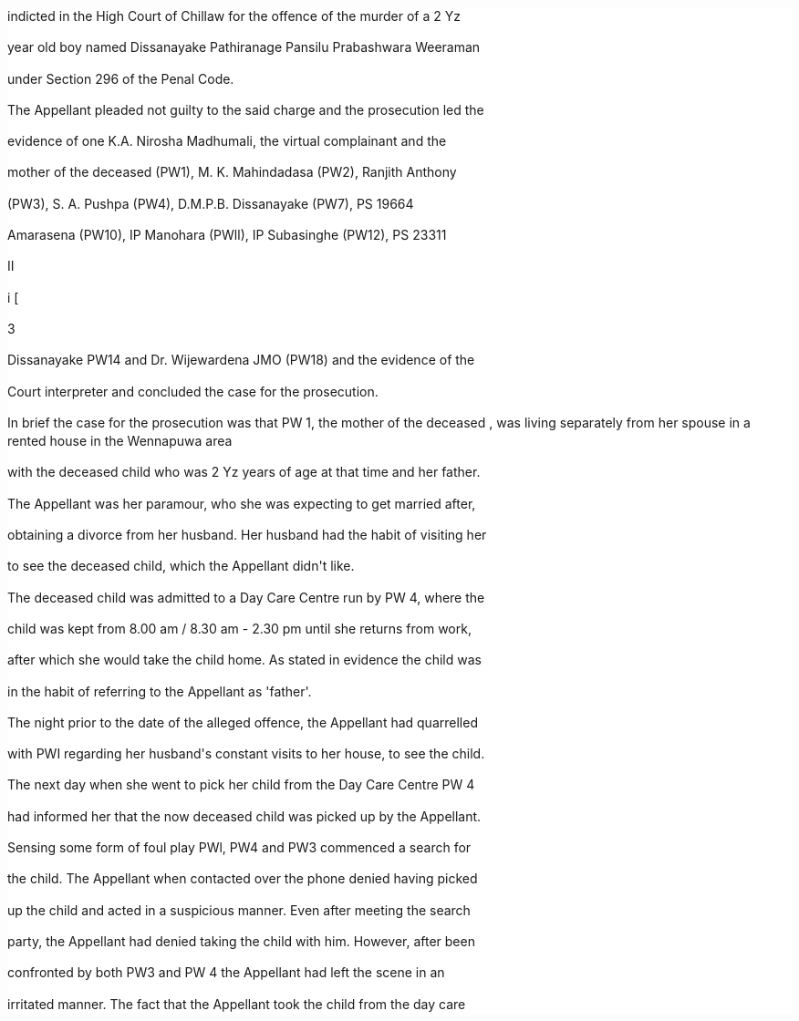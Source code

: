 indicted in the High Court of Chillaw for the offence of the murder of a 2 Yz

year old boy named Dissanayake Pathiranage Pansilu Prabashwara Weeraman

under Section 296 of the Penal Code.

The Appellant pleaded not guilty to the said charge and the prosecution led the

evidence of one K.A. Nirosha Madhumali, the virtual complainant and the

mother of the deceased (PW1), M. K. Mahindadasa (PW2), Ranjith Anthony

(PW3), S. A. Pushpa (PW4), D.M.P.B. Dissanayake (PW7), PS 19664

Amarasena (PW10), IP Manohara (PWll), IP Subasinghe (PW12), PS 23311

II

i [

3

Dissanayake PW14 and Dr. Wijewardena JMO (PW18) and the evidence of the

Court interpreter and concluded the case for the prosecution.

In brief the case for the prosecution was that PW 1, the mother of the deceased , was living separately from her spouse in a rented house in the Wennapuwa area

with the deceased child who was 2 Yz years of age at that time and her father.

The Appellant was her paramour, who she was expecting to get married after,

obtaining a divorce from her husband. Her husband had the habit of visiting her

to see the deceased child, which the Appellant didn't like.

The deceased child was admitted to a Day Care Centre run by PW 4, where the

child was kept from 8.00 am / 8.30 am - 2.30 pm until she returns from work,

after which she would take the child home. As stated in evidence the child was

in the habit of referring to the Appellant as 'father'.

The night prior to the date of the alleged offence, the Appellant had quarrelled

with PWI regarding her husband's constant visits to her house, to see the child.

The next day when she went to pick her child from the Day Care Centre PW 4

had informed her that the now deceased child was picked up by the Appellant.

Sensing some form of foul play PWl, PW4 and PW3 commenced a search for

the child. The Appellant when contacted over the phone denied having picked

up the child and acted in a suspicious manner. Even after meeting the search

party, the Appellant had denied taking the child with him. However, after been

confronted by both PW3 and PW 4 the Appellant had left the scene in an

irritated manner. The fact that the Appellant took the child from the day care
